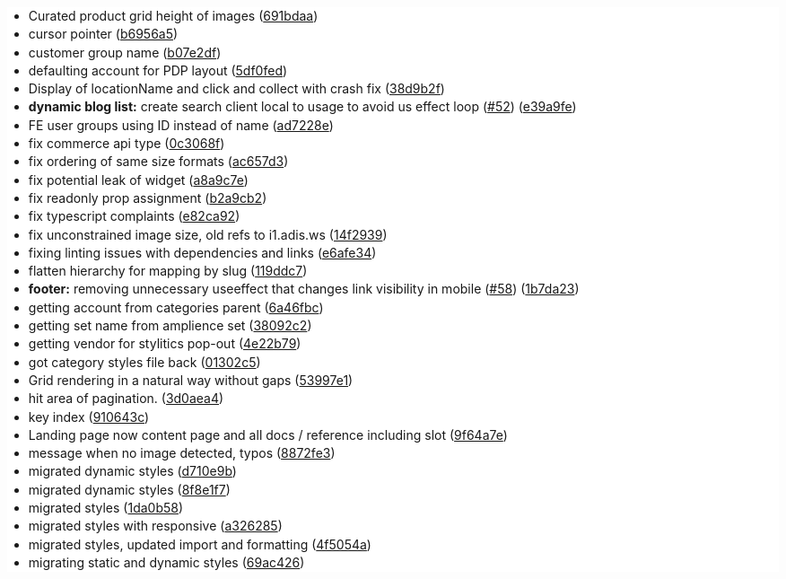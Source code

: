 * Curated product grid height of images ([691bdaa](https://github.com/salswa/amplience-store-poc/commit/691bdaac2c9991932c4901aae7357a0c6c404c14))
* cursor pointer ([b6956a5](https://github.com/salswa/amplience-store-poc/commit/b6956a5443625cbb15d73b84c0098e38799f5bd6))
* customer group name ([b07e2df](https://github.com/salswa/amplience-store-poc/commit/b07e2dfd93eba521cad557fb6f698f0d9ca515db))
* defaulting account for PDP layout ([5df0fed](https://github.com/salswa/amplience-store-poc/commit/5df0fed35d816c1a6b104adb61e7da3bc9608f48))
* Display of locationName and click and collect with crash fix ([38d9b2f](https://github.com/salswa/amplience-store-poc/commit/38d9b2f89e51ad76a5878d2d7ce122e2ab19a4a4))
* **dynamic blog list:** create search client local to usage to avoid us effect loop ([#52](https://github.com/salswa/amplience-store-poc/issues/52)) ([e39a9fe](https://github.com/salswa/amplience-store-poc/commit/e39a9fe4d864b5c75957e7c5c273235f69ccc905))
* FE user groups using ID instead of name ([ad7228e](https://github.com/salswa/amplience-store-poc/commit/ad7228e43e979add53a2c7db62fa69f368049b56))
* fix commerce api type ([0c3068f](https://github.com/salswa/amplience-store-poc/commit/0c3068f181dfbed06d53c89a75d582d02faf18b4))
* fix ordering of same size formats ([ac657d3](https://github.com/salswa/amplience-store-poc/commit/ac657d3e203dff4c69aabe53d30819b038ff1f1e))
* fix potential leak of widget ([a8a9c7e](https://github.com/salswa/amplience-store-poc/commit/a8a9c7e782b12f9fb4c290429968d988c9d84ef6))
* fix readonly prop assignment ([b2a9cb2](https://github.com/salswa/amplience-store-poc/commit/b2a9cb2cac4cf9f174c18d87e7a6d425f2d6ffd4))
* fix typescript complaints ([e82ca92](https://github.com/salswa/amplience-store-poc/commit/e82ca9297aadd319c31178839c02ec7c68a8ddb4))
* fix unconstrained image size, old refs to i1.adis.ws ([14f2939](https://github.com/salswa/amplience-store-poc/commit/14f2939087f9986721f9f80456fffb5017a59279))
* fixing linting issues with dependencies and links ([e6afe34](https://github.com/salswa/amplience-store-poc/commit/e6afe344f33dd01aab26ae3698b048fad5bacbe0))
* flatten hierarchy for mapping by slug ([119ddc7](https://github.com/salswa/amplience-store-poc/commit/119ddc772dda6aa19ba4351eb9b4d7923c6d5b46))
* **footer:** removing unnecessary useeffect that changes link visibility in mobile ([#58](https://github.com/salswa/amplience-store-poc/issues/58)) ([1b7da23](https://github.com/salswa/amplience-store-poc/commit/1b7da238d7ad4505c471f13c857763b4a9f06cf9))
* getting account from categories parent ([6a46fbc](https://github.com/salswa/amplience-store-poc/commit/6a46fbc2004cf9061f1c9fdb759733c0450ec775))
* getting set name from amplience set ([38092c2](https://github.com/salswa/amplience-store-poc/commit/38092c20efe6809bd71d19c110963a2c1b5218f3))
* getting vendor for stylitics pop-out ([4e22b79](https://github.com/salswa/amplience-store-poc/commit/4e22b797dff83ffc1fdb1e88d74dbba655d8b596))
* got category styles file back ([01302c5](https://github.com/salswa/amplience-store-poc/commit/01302c5afa930097226e491f979f0561a217157a))
* Grid rendering in a natural way without gaps ([53997e1](https://github.com/salswa/amplience-store-poc/commit/53997e122f033e70a25ac4a2923a6b7347b6c726))
* hit area of pagination. ([3d0aea4](https://github.com/salswa/amplience-store-poc/commit/3d0aea45c457bd754e652d969ddd12924a5c2973))
* key index ([910643c](https://github.com/salswa/amplience-store-poc/commit/910643c159c5c6118ba896bc7ad236b8ace341d4))
* Landing page now content page and all docs / reference including slot ([9f64a7e](https://github.com/salswa/amplience-store-poc/commit/9f64a7e737ea7593ee18883af7a9e45b761c6138))
* message when no image detected, typos ([8872fe3](https://github.com/salswa/amplience-store-poc/commit/8872fe30d1ad0d8e90dd7512e191615a6909abca))
* migrated dynamic styles ([d710e9b](https://github.com/salswa/amplience-store-poc/commit/d710e9b3605222f9181940da2df2357623d9db1e))
* migrated dynamic styles ([8f8e1f7](https://github.com/salswa/amplience-store-poc/commit/8f8e1f76adbc1b2b35ab4538bcbe0dc149106dc9))
* migrated styles ([1da0b58](https://github.com/salswa/amplience-store-poc/commit/1da0b5879edf5d7370da80d00f052b61d7e981b7))
* migrated styles with responsive ([a326285](https://github.com/salswa/amplience-store-poc/commit/a3262859bacee7d77c647f3c1fea80c75974b597))
* migrated styles, updated import and formatting ([4f5054a](https://github.com/salswa/amplience-store-poc/commit/4f5054a75283fce2f601768e67eb3bb3ba5bacef))
* migrating static and dynamic styles ([69ac426](https://github.com/salswa/amplience-store-poc/commit/69ac426dd04d3a2fd2ede55929703de3df2e6f46))